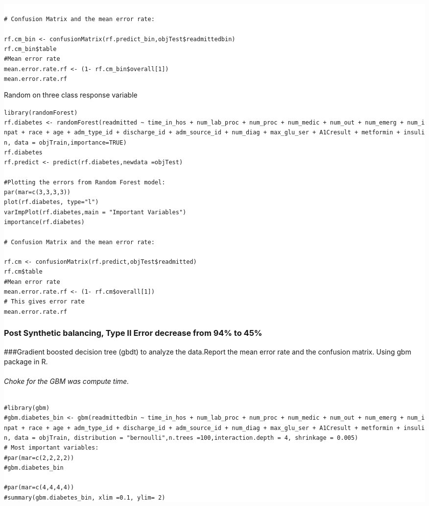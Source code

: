 ```{r}

# Confusion Matrix and the mean error rate:

rf.cm_bin <- confusionMatrix(rf.predict_bin,objTest$readmittedbin)
rf.cm_bin$table
#Mean error rate
mean.error.rate.rf <- (1- rf.cm_bin$overall[1])
mean.error.rate.rf
```
Random on three class response variable
```{r}
library(randomForest)
rf.diabetes <- randomForest(readmitted ~ time_in_hos + num_lab_proc + num_proc + num_medic + num_out + num_emerg + num_inpat + race + age + adm_type_id + discharge_id + adm_source_id + num_diag + max_glu_ser + A1Cresult + metformin + insulin, data = objTrain,importance=TRUE)
rf.diabetes
rf.predict <- predict(rf.diabetes,newdata =objTest)

#Plotting the errors from Random Forest model:
par(mar=c(3,3,3,3))
plot(rf.diabetes, type="l")
varImpPlot(rf.diabetes,main = "Important Variables")
importance(rf.diabetes)

# Confusion Matrix and the mean error rate:

rf.cm <- confusionMatrix(rf.predict,objTest$readmitted)
rf.cm$table
#Mean error rate
mean.error.rate.rf <- (1- rf.cm$overall[1])
# This gives error rate
mean.error.rate.rf
```
### Post Synthetic balancing, Type II Error decrease from 94% to 45%

###Gradient boosted decision tree (gbdt) to analyze the data.Report the mean error rate and the confusion matrix. Using gbm package in R.
###### Choke for the GBM was compute time.
```{r}
#library(gbm)
#gbm.diabetes_bin <- gbm(readmittedbin ~ time_in_hos + num_lab_proc + num_proc + num_medic + num_out + num_emerg + num_inpat + race + age + adm_type_id + discharge_id + adm_source_id + num_diag + max_glu_ser + A1Cresult + metformin + insulin, data = objTrain, distribution = "bernoulli",n.trees =100,interaction.depth = 4, shrinkage = 0.005)
# Most important variables:
#par(mar=c(2,2,2,2))
#gbm.diabetes_bin

#par(mar=c(4,4,4,4))
#summary(gbm.diabetes_bin, xlim =0.1, ylim= 2)
```
